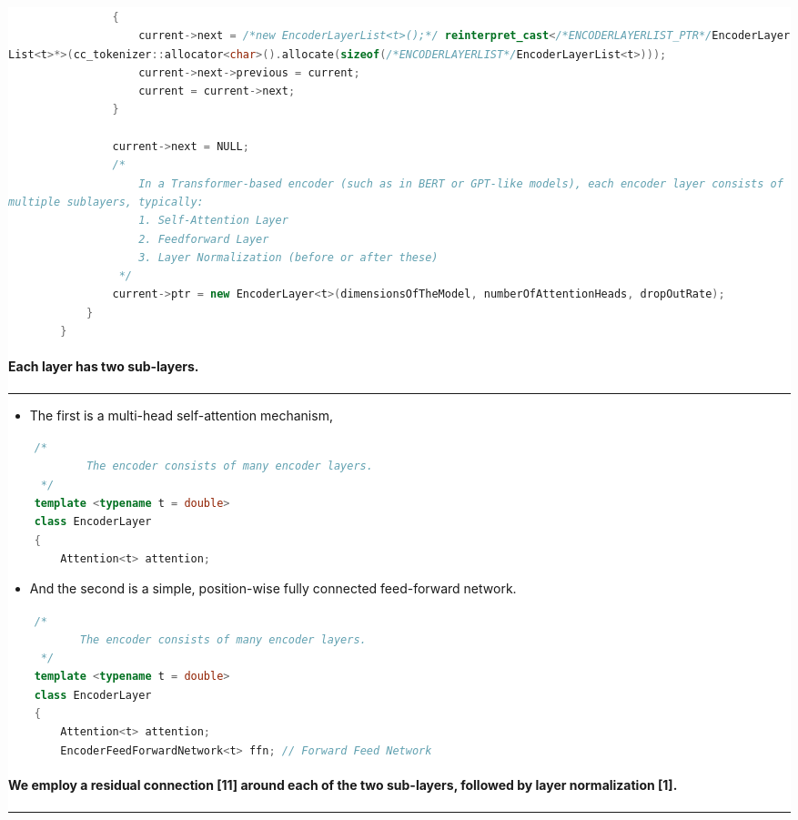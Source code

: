 ```C++
                {                 
                    current->next = /*new EncoderLayerList<t>();*/ reinterpret_cast</*ENCODERLAYERLIST_PTR*/EncoderLayerList<t>*>(cc_tokenizer::allocator<char>().allocate(sizeof(/*ENCODERLAYERLIST*/EncoderLayerList<t>)));
                    current->next->previous = current;
                    current = current->next;
                }
                
                current->next = NULL; 
                /*
                    In a Transformer-based encoder (such as in BERT or GPT-like models), each encoder layer consists of multiple sublayers, typically:
                    1. Self-Attention Layer
                    2. Feedforward Layer
                    3. Layer Normalization (before or after these)
                 */     
                current->ptr = new EncoderLayer<t>(dimensionsOfTheModel, numberOfAttentionHeads, dropOutRate);                
            }                       
        }
```

#### Each layer has two sub-layers. 
---

- The first is a multi-head self-attention mechanism, 

```C++
	/*
    	    The encoder consists of many encoder layers.
	 */
	template <typename t = double>
	class EncoderLayer
	{       
	    Attention<t> attention;
```

- And the second is a simple, position-wise fully connected feed-forward network.

```C++
	/*
    	   The encoder consists of many encoder layers.
	 */
	template <typename t = double>
	class EncoderLayer
	{       
        Attention<t> attention;
	    EncoderFeedForwardNetwork<t> ffn; // Forward Feed Network
```

#### We employ a residual connection [11] around each of the two sub-layers, followed by layer normalization [1].
---
 